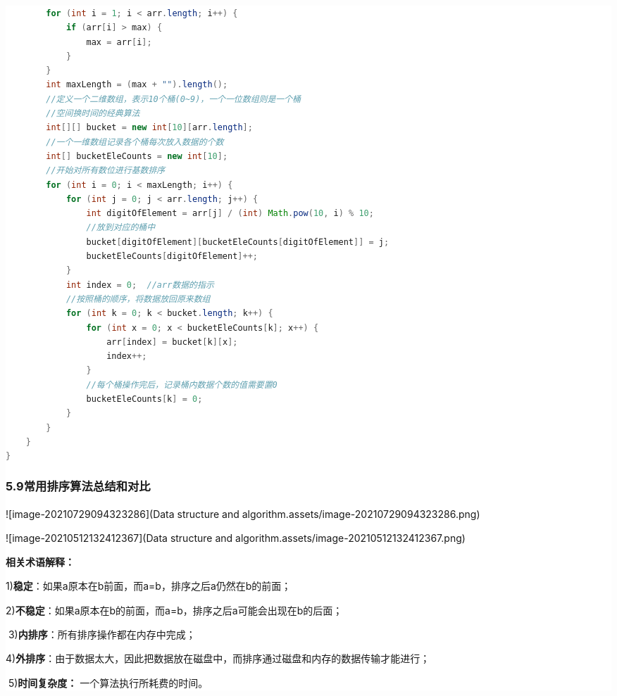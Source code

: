 ```java
        for (int i = 1; i < arr.length; i++) {
            if (arr[i] > max) {
                max = arr[i];
            }
        }
        int maxLength = (max + "").length();
        //定义一个二维数组，表示10个桶(0~9)，一个一位数组则是一个桶
        //空间换时间的经典算法
        int[][] bucket = new int[10][arr.length];
        //一个一维数组记录各个桶每次放入数据的个数
        int[] bucketEleCounts = new int[10];
        //开始对所有数位进行基数排序
        for (int i = 0; i < maxLength; i++) {
            for (int j = 0; j < arr.length; j++) {
                int digitOfElement = arr[j] / (int) Math.pow(10, i) % 10;
                //放到对应的桶中
                bucket[digitOfElement][bucketEleCounts[digitOfElement]] = j;
                bucketEleCounts[digitOfElement]++;
            }
            int index = 0;  //arr数据的指示
            //按照桶的顺序，将数据放回原来数组
            for (int k = 0; k < bucket.length; k++) {
                for (int x = 0; x < bucketEleCounts[k]; x++) {
                    arr[index] = bucket[k][x];
                    index++;
                }
                //每个桶操作完后，记录桶内数据个数的值需要置0
                bucketEleCounts[k] = 0;
            }
        }
    }
}
```



### 5.9常用排序算法总结和对比

![image-20210729094323286](Data structure and algorithm.assets/image-20210729094323286.png)

![image-20210512132412367](Data structure and algorithm.assets/image-20210512132412367.png)

**相关术语解释：**

​	1)**稳定**：如果a原本在b前面，而a=b，排序之后a仍然在b的前面；

​	2)**不稳定**：如果a原本在b的前面，而a=b，排序之后a可能会出现在b的后面；

​	3)**内排序**：所有排序操作都在内存中完成；

​	4)**外排序**：由于数据太大，因此把数据放在磁盘中，而排序通过磁盘和内存的数据传输才能进行；

​	5)**时间复杂度：** 一个算法执行所耗费的时间。
